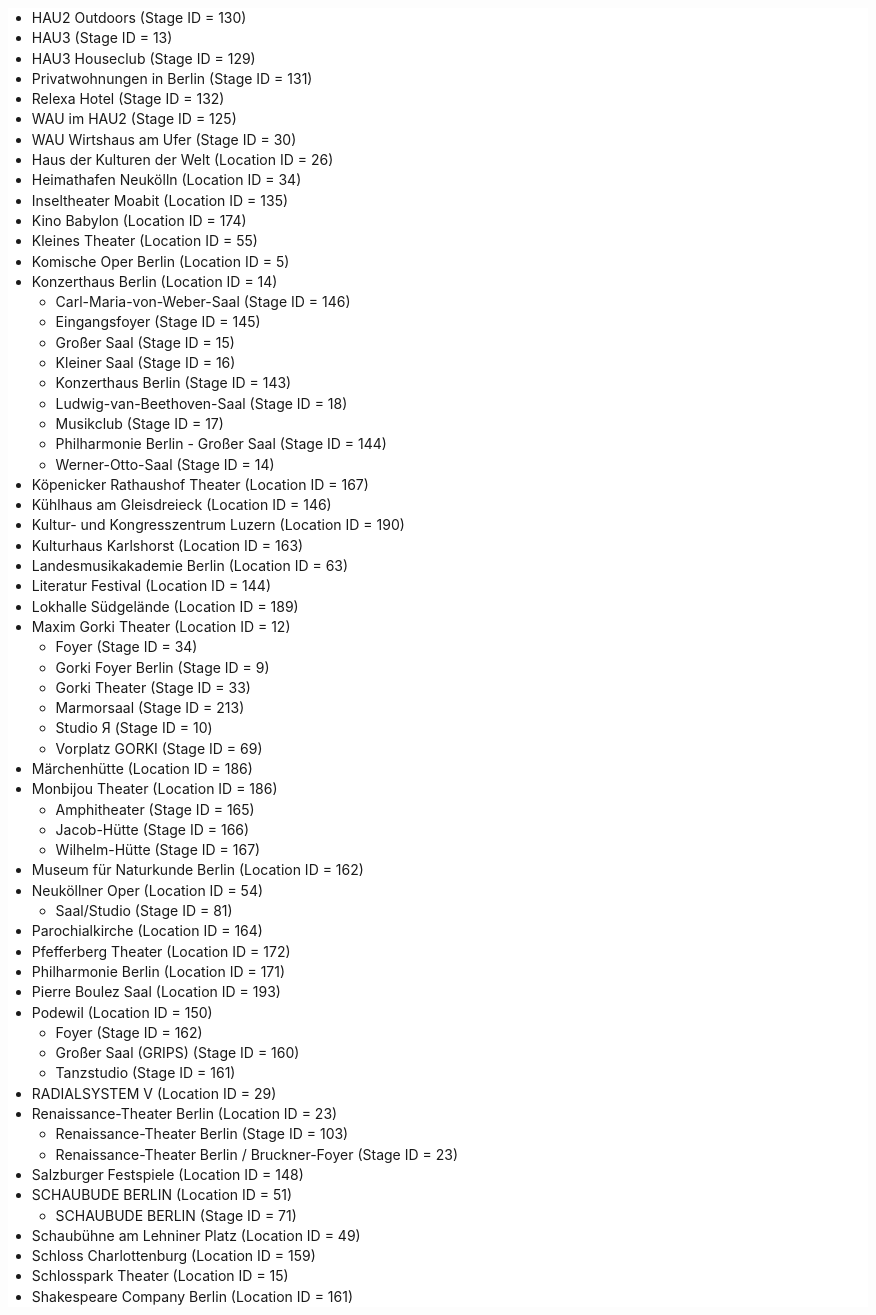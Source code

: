   - HAU2 Outdoors (Stage ID = 130)
  - HAU3 (Stage ID = 13)
  - HAU3 Houseclub (Stage ID = 129)
  - Privatwohnungen in Berlin (Stage ID = 131)
  - Relexa Hotel (Stage ID = 132)
  - WAU im HAU2 (Stage ID = 125)
  - WAU Wirtshaus am Ufer (Stage ID = 30)
- Haus der Kulturen der Welt (Location ID = 26)
- Heimathafen Neukölln (Location ID = 34)
- Inseltheater Moabit (Location ID = 135)
- Kino Babylon (Location ID = 174)
- Kleines Theater (Location ID = 55)
- Komische Oper Berlin (Location ID = 5)
- Konzerthaus Berlin (Location ID = 14)
  - Carl-Maria-von-Weber-Saal (Stage ID = 146)
  - Eingangsfoyer (Stage ID = 145)
  - Großer Saal (Stage ID = 15)
  - Kleiner Saal (Stage ID = 16)
  - Konzerthaus Berlin (Stage ID = 143)
  - Ludwig-van-Beethoven-Saal (Stage ID = 18)
  - Musikclub (Stage ID = 17)
  - Philharmonie Berlin - Großer Saal (Stage ID = 144)
  - Werner-Otto-Saal (Stage ID = 14)
- Köpenicker Rathaushof Theater (Location ID = 167)
- Kühlhaus am Gleisdreieck (Location ID = 146)
- Kultur- und Kongresszentrum Luzern (Location ID = 190)
- Kulturhaus Karlshorst (Location ID = 163)
- Landesmusikakademie Berlin (Location ID = 63)
- Literatur Festival (Location ID = 144)
- Lokhalle Südgelände (Location ID = 189)
- Maxim Gorki Theater (Location ID = 12)
  - Foyer (Stage ID = 34)
  - Gorki Foyer Berlin (Stage ID = 9)
  - Gorki Theater (Stage ID = 33)
  - Marmorsaal (Stage ID = 213)
  - Studio Я (Stage ID = 10)
  - Vorplatz GORKI (Stage ID = 69)
- Märchenhütte (Location ID = 186)
- Monbijou Theater (Location ID = 186)
  - Amphitheater (Stage ID = 165)
  - Jacob-Hütte (Stage ID = 166)
  - Wilhelm-Hütte (Stage ID = 167)
- Museum für Naturkunde Berlin (Location ID = 162)
- Neuköllner Oper (Location ID = 54)
  - Saal/Studio (Stage ID = 81)
- Parochialkirche (Location ID = 164)
- Pfefferberg Theater (Location ID = 172)
- Philharmonie Berlin (Location ID = 171)
- Pierre Boulez Saal (Location ID = 193)
- Podewil (Location ID = 150)
  - Foyer (Stage ID = 162)
  - Großer Saal (GRIPS) (Stage ID = 160)
  - Tanzstudio (Stage ID = 161)
- RADIALSYSTEM V (Location ID = 29)
- Renaissance-Theater Berlin (Location ID = 23)
  - Renaissance-Theater Berlin (Stage ID = 103)
  - Renaissance-Theater Berlin / Bruckner-Foyer (Stage ID = 23)
- Salzburger Festspiele (Location ID = 148)
- SCHAUBUDE BERLIN (Location ID = 51)
  - SCHAUBUDE BERLIN (Stage ID = 71)
- Schaubühne am Lehniner Platz (Location ID = 49)
- Schloss Charlottenburg (Location ID = 159)
- Schlosspark Theater (Location ID = 15)
- Shakespeare Company Berlin (Location ID = 161)